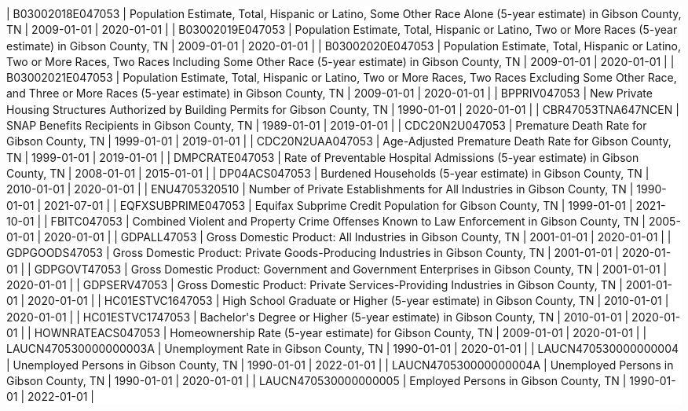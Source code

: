 | B03002018E047053          | Population Estimate, Total, Hispanic or Latino, Some Other Race Alone (5-year estimate) in Gibson County, TN                                                               | 2009-01-01          | 2020-01-01        |
| B03002019E047053          | Population Estimate, Total, Hispanic or Latino, Two or More Races (5-year estimate) in Gibson County, TN                                                                   | 2009-01-01          | 2020-01-01        |
| B03002020E047053          | Population Estimate, Total, Hispanic or Latino, Two or More Races, Two Races Including Some Other Race (5-year estimate) in Gibson County, TN                              | 2009-01-01          | 2020-01-01        |
| B03002021E047053          | Population Estimate, Total, Hispanic or Latino, Two or More Races, Two Races Excluding Some Other Race, and Three or More Races (5-year estimate) in Gibson County, TN     | 2009-01-01          | 2020-01-01        |
| BPPRIV047053              | New Private Housing Structures Authorized by Building Permits for Gibson County, TN                                                                                        | 1990-01-01          | 2020-01-01        |
| CBR47053TNA647NCEN        | SNAP Benefits Recipients in Gibson County, TN                                                                                                                              | 1989-01-01          | 2019-01-01        |
| CDC20N2U047053            | Premature Death Rate for Gibson County, TN                                                                                                                                 | 1999-01-01          | 2019-01-01        |
| CDC20N2UAA047053          | Age-Adjusted Premature Death Rate for Gibson County, TN                                                                                                                    | 1999-01-01          | 2019-01-01        |
| DMPCRATE047053            | Rate of Preventable Hospital Admissions (5-year estimate) in Gibson County, TN                                                                                             | 2008-01-01          | 2015-01-01        |
| DP04ACS047053             | Burdened Households (5-year estimate) in Gibson County, TN                                                                                                                 | 2010-01-01          | 2020-01-01        |
| ENU4705320510             | Number of Private Establishments for All Industries in Gibson County, TN                                                                                                   | 1990-01-01          | 2021-07-01        |
| EQFXSUBPRIME047053        | Equifax Subprime Credit Population for Gibson County, TN                                                                                                                   | 1999-01-01          | 2021-10-01        |
| FBITC047053               | Combined Violent and Property Crime Offenses Known to Law Enforcement in Gibson County, TN                                                                                 | 2005-01-01          | 2020-01-01        |
| GDPALL47053               | Gross Domestic Product: All Industries in Gibson County, TN                                                                                                                | 2001-01-01          | 2020-01-01        |
| GDPGOODS47053             | Gross Domestic Product: Private Goods-Producing Industries in Gibson County, TN                                                                                            | 2001-01-01          | 2020-01-01        |
| GDPGOVT47053              | Gross Domestic Product: Government and Government Enterprises in Gibson County, TN                                                                                         | 2001-01-01          | 2020-01-01        |
| GDPSERV47053              | Gross Domestic Product: Private Services-Providing Industries in Gibson County, TN                                                                                         | 2001-01-01          | 2020-01-01        |
| HC01ESTVC1647053          | High School Graduate or Higher (5-year estimate) in Gibson County, TN                                                                                                      | 2010-01-01          | 2020-01-01        |
| HC01ESTVC1747053          | Bachelor's Degree or Higher (5-year estimate) in Gibson County, TN                                                                                                         | 2010-01-01          | 2020-01-01        |
| HOWNRATEACS047053         | Homeownership Rate (5-year estimate) for Gibson County, TN                                                                                                                 | 2009-01-01          | 2020-01-01        |
| LAUCN470530000000003A     | Unemployment Rate in Gibson County, TN                                                                                                                                     | 1990-01-01          | 2020-01-01        |
| LAUCN470530000000004      | Unemployed Persons in Gibson County, TN                                                                                                                                    | 1990-01-01          | 2022-01-01        |
| LAUCN470530000000004A     | Unemployed Persons in Gibson County, TN                                                                                                                                    | 1990-01-01          | 2020-01-01        |
| LAUCN470530000000005      | Employed Persons in Gibson County, TN                                                                                                                                      | 1990-01-01          | 2022-01-01        |